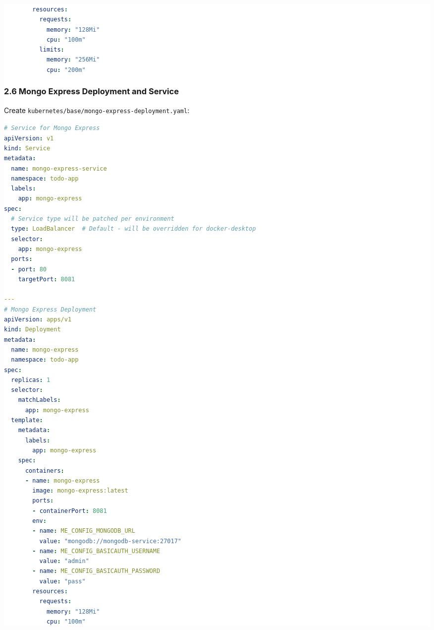 ```yaml
        resources:
          requests:
            memory: "128Mi"
            cpu: "100m"
          limits:
            memory: "256Mi"
            cpu: "200m"
```

### 2.6 Mongo Express Deployment and Service

Create `kubernetes/base/mongo-express-deployment.yaml`:

```yaml
# Service for Mongo Express
apiVersion: v1
kind: Service
metadata:
  name: mongo-express-service
  namespace: todo-app
  labels:
    app: mongo-express
spec:
  # Service type will be patched per environment
  type: LoadBalancer  # Default - will be overridden for docker-desktop
  selector:
    app: mongo-express
  ports:
  - port: 80
    targetPort: 8081

---
# Mongo Express Deployment
apiVersion: apps/v1
kind: Deployment
metadata:
  name: mongo-express
  namespace: todo-app
spec:
  replicas: 1
  selector:
    matchLabels:
      app: mongo-express
  template:
    metadata:
      labels:
        app: mongo-express
    spec:
      containers:
      - name: mongo-express
        image: mongo-express:latest
        ports:
        - containerPort: 8081
        env:
        - name: ME_CONFIG_MONGODB_URL
          value: "mongodb://mongodb-service:27017"
        - name: ME_CONFIG_BASICAUTH_USERNAME
          value: "admin"
        - name: ME_CONFIG_BASICAUTH_PASSWORD
          value: "pass"
        resources:
          requests:
            memory: "128Mi"
            cpu: "100m"
```